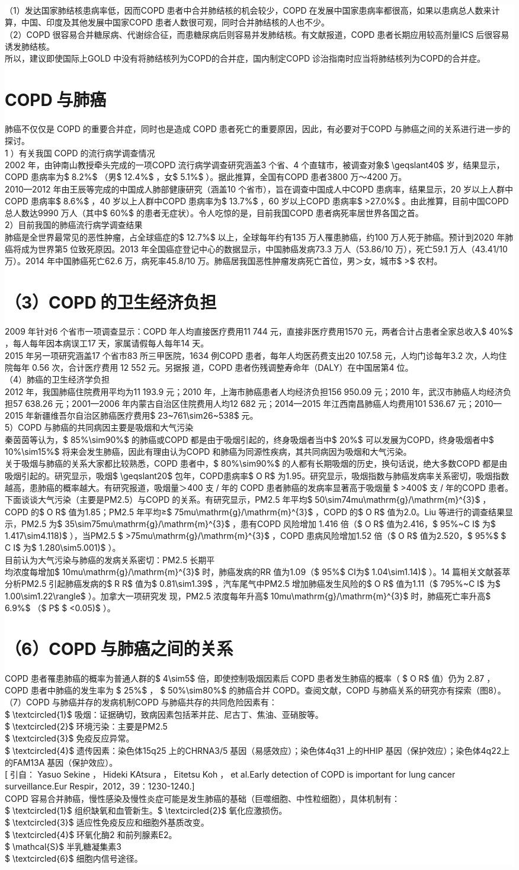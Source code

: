 （1）发达国家肺结核患病率低，因而COPD 患者中合并肺结核的机会较少，COPD 在发展中国家患病率都很高，如果以患病总人数来计算，中国、印度及其他发展中国家COPD 患者人数很可观，同时合并肺结核的人也不少。  
（2）COPD 很容易合并糖尿病、代谢综合征，而患糖尿病后则容易并发肺结核。有文献报道，COPD 患者长期应用较高剂量ICS 后很容易诱发肺结核。  
所以，建议即使国际上GOLD 中没有将肺结核列为COPD的合并症，国内制定COPD 诊治指南时应当将肺结核列为COPD的合并症。  
# COPD 与肺癌  
肺癌不仅仅是 COPD  的重要合并症，同时也是造成 COPD 患者死亡的重要原因，因此，有必要对于COPD 与肺癌之间的关系进行进一步的探讨。  
1 ）有关我国 COPD  的流行病学调查情况  
2002 年，由钟南山教授牵头完成的一项COPD 流行病学调查研究涵盖3 个省、4 个直辖市，被调查对象$ \geqslant40$  岁，结果显示，COPD 患病率为$ 8.2\%$ （男$ 12.4\%$ ，女$ 5.1\%$ ）。据此推算，全国有COPD 患者3800 万～4200 万。  
2010—2012 年由王辰等完成的中国成人肺部健康研究（涵盖10 个省市），旨在调查中国成人中COPD 患病率，结果显示，20 岁以上人群中COPD 患病率$ 8.6\%$ ，40 岁以上人群中COPD 患病率为$ 13.7\%$ ，60 岁以上COPD 患病率$ >27.0\%$ 。由此推算，目前中国COPD 总人数达9990 万人（其中$ 60\%$  的患者无症状）。令人吃惊的是，目前我国COPD 患者病死率居世界各国之首。  
2）目前我国的肺癌流行病学调查结果  
肺癌是全世界最常见的恶性肿瘤，占全球癌症的$ 12.7\%$  以上，全球每年约有135 万人罹患肺癌，约100 万人死于肺癌。预计到2020 年肺癌将成为世界第5 位致死原因。2013 年全国癌症登记中心的数据显示，中国肺癌发病73.3 万人（53.86/10 万），死亡59.1 万人（43.41/10 万）。2014 年中国肺癌死亡62.6 万，病死率45.8/10 万。肺癌居我国恶性肿瘤发病死亡首位，男＞女，城市$ >$ 农村。  
# （3）COPD 的卫生经济负担  
2009 年针对6 个省市一项调查显示：COPD 年人均直接医疗费用11 744 元，直接非医疗费用1570 元，两者合计占患者全家总收入$ 40\%$ ，每人每年因本病误工17 天，家属请假每人每年14 天。  
2015 年另一项研究涵盖17 个省市83 所三甲医院，1634 例COPD 患者，每年人均医药费支出20 107.58 元，人均门诊每年3.2  次，人均住院每年 0.56  次，合计医疗费用 12 552  元。另据报 道，COPD 患者伤残调整寿命年（DALY）在中国居第4 位。  
（4）肺癌的卫生经济学负担  
2012 年，我国肺癌住院费用平均为11 193.9 元；2010 年，上海市肺癌患者人均经济负担156 950.09 元；2010 年，武汉市肺癌人均经济负担57 638.26 元；2001—2006 年内蒙古自治区住院费用人均12 682 元；2014—2015 年江西南昌肺癌人均费用101 536.67 元；2010—2015 年新疆维吾尔自治区肺癌医疗费用$ 23~761\sim26~538$  元。  
5）COPD 与肺癌的共同病因主要是吸烟和大气污染  
秦茵茵等认为，$ 85\%\sim90\%$  的肺癌或COPD 都是由于吸烟引起的，终身吸烟者当中$ 20\%$  可以发展为COPD，终身吸烟者中$ 10\%\sim15\%$  将来会发生肺癌，因此有理由认为COPD 和肺癌为同源性疾病，其共同病因为吸烟和大气污染。  
关于吸烟与肺癌的关系大家都比较熟悉，COPD 患者中，$ 80\%\sim90\%$  的人都有长期吸烟的历史，换句话说，绝大多数COPD 都是由吸烟引起的。研究显示，吸烟$ \geqslant20$  包年，COPD患病率$ O R$  为1.95。研究显示，吸烟指数与肺癌发病率关系密切，吸烟指数越高，患肺癌的概率越大。有研究报道，吸烟量＞400  支 /  年的 COPD  患者肺癌的发病率显著高于吸烟量 $ >400$   支 /  年的COPD 患者。  
下面谈谈大气污染（主要是PM2.5）与COPD 的关系。有研究显示，PM2.5 年平均$ 50\sim74mu\mathrm{g}/\mathrm{m}^{3}$    ，COPD 的$ O R$  值为1.85；PM2.5 年平均≥$ 75mu\mathrm{g}/\mathrm{m}^{3}$    ，COPD 的$ O R$  值为2.0。Liu 等进行的调查结果显示，PM2.5 为$ 35\sim75mu\mathrm{g}/\mathrm{m}^{3}$    ，患有COPD 风险增加
1.416 倍（$ O R$  值为2.416，$ 95\%~C I$  为$ 1.417\sim4.118)$ ），当PM2.5
$ >75mu\mathrm{g}/\mathrm{m}^{3}$    ，COPD 患病风险增加1.52 倍（$ O R$  值为2.520，$ 95\%$  $ C I$  为$ 1.280\sim5.001)$ ）。  
目前认为大气污染与肺癌的发病关系密切：PM2.5 长期平  
均浓度每增加$ 10mu\mathrm{g}/\mathrm{m}^{3}$    时，肺癌发病的RR 值为1.09（$ 95\%$  CI为$ 1.04\sim1.14)$ ）。14 篇相关文献荟萃分析PM2.5 引起肺癌发病的$ R R$  值为$ 0.81\sim1.39$ ，汽车尾气中PM2.5 增加肺癌发生风险的$ O R$  值为1.11（$ 795\%~C I$  为$ 1.00\sim1.22\rangle$ ）。加拿大一项研究发  现，PM2.5 浓度每年升高$ 10mu\mathrm{g}/\mathrm{m}^{3}$    时，肺癌死亡率升高$ 6.9\%$ （$ P$  $ <0.05)$ ）。  
# （6）COPD 与肺癌之间的关系  
COPD 患者罹患肺癌的概率为普通人群的$ 4\sim5$  倍，即使控制吸烟因素后 COPD  患者发生肺癌的概率（ $ O R$   值）仍为 2.87 ， COPD  患者中肺癌的发生率为 $ 25\%$  ， $ 50\%\sim80\%$   的肺癌合并 COPD。查阅文献，COPD 与肺癌关系的研究亦有探索（图8）。  
（7）COPD 与肺癌并存的发病机制COPD 与肺癌共存的共同危险因素有：  
$ \textcircled{1}$    吸烟：证据确切，致病因素包括苯并芘、尼古丁、焦油、亚硝胺等。  
$ \textcircled{2}$    环境污染：主要是PM2.5  
$ \textcircled{3}$    免疫反应异常。  
$ \textcircled{4}$    遗传因素：染色体15q25 上的CHRNA3/5 基因（易感效应）；染色体4q31 上的HHIP 基因（保护效应）；染色体4q22上的FAM13A 基因（保护效应）。  
[  引自： Yasuo Sekine ， Hideki KAtsura ， Eitetsu Koh ， et al.Early detection of COPD is important for  lung cancer surveillance.Eur Respir，2012，39：1230-1240.]  
COPD 容易合并肺癌，慢性感染及慢性炎症可能是发生肺癌的基础（巨噬细胞、中性粒细胞），具体机制有：  
$ \textcircled{1}$    组织缺氧和血管新生。$ \textcircled{2}$    氧化应激损伤。  
$ \textcircled{3}$    适应性免疫反应和细胞外基质改变。  
$ \textcircled{4}$    环氧化酶2 和前列腺素E2。  
$ \mathcal{S}$    半乳糖凝集素3  
$ \textcircled{6}$    细胞内信号途径。  